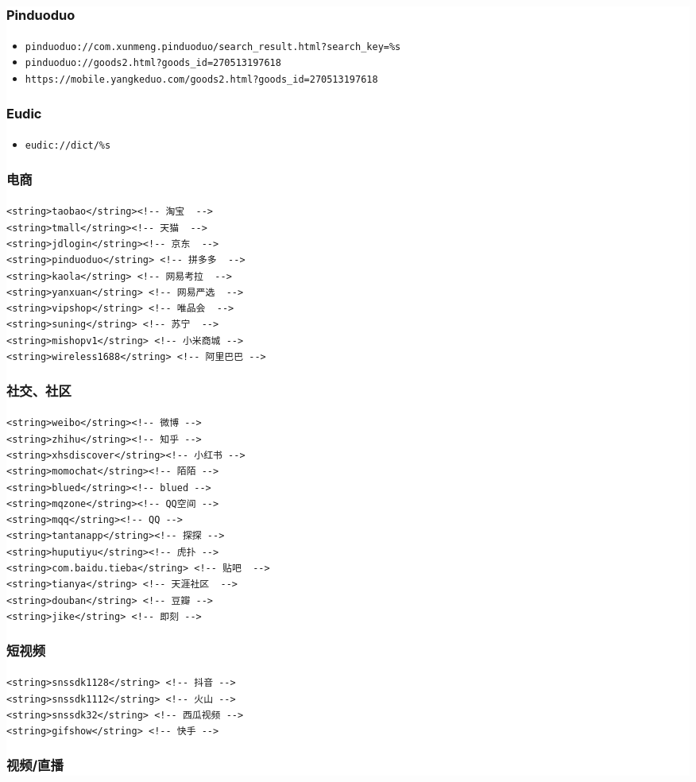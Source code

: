 ### Pinduoduo

- `pinduoduo://com.xunmeng.pinduoduo/search_result.html?search_key=%s`
- `pinduoduo://goods2.html?goods_id=270513197618`
- `https://mobile.yangkeduo.com/goods2.html?goods_id=270513197618`

### Eudic

- `eudic://dict/%s`

### 电商

```shell
<string>taobao</string><!-- 淘宝  -->
<string>tmall</string><!-- 天猫  -->
<string>jdlogin</string><!-- 京东  -->
<string>pinduoduo</string> <!-- 拼多多  -->
<string>kaola</string> <!-- 网易考拉  -->
<string>yanxuan</string> <!-- 网易严选  -->
<string>vipshop</string> <!-- 唯品会  -->
<string>suning</string> <!-- 苏宁  -->
<string>mishopv1</string> <!-- 小米商城 -->
<string>wireless1688</string> <!-- 阿里巴巴 -->
```

### 社交、社区

```shell
<string>weibo</string><!-- 微博 -->
<string>zhihu</string><!-- 知乎 -->
<string>xhsdiscover</string><!-- 小红书 -->
<string>momochat</string><!-- 陌陌 -->
<string>blued</string><!-- blued -->
<string>mqzone</string><!-- QQ空间 -->
<string>mqq</string><!-- QQ -->
<string>tantanapp</string><!-- 探探 -->
<string>huputiyu</string><!-- 虎扑 -->
<string>com.baidu.tieba</string> <!-- 贴吧  -->
<string>tianya</string> <!-- 天涯社区  -->
<string>douban</string> <!-- 豆瓣 -->
<string>jike</string> <!-- 即刻 -->
```

### 短视频

```shell
<string>snssdk1128</string> <!-- 抖音 -->
<string>snssdk1112</string> <!-- 火山 -->
<string>snssdk32</string> <!-- 西瓜视频 -->
<string>gifshow</string> <!-- 快手 -->
```

### 视频/直播

